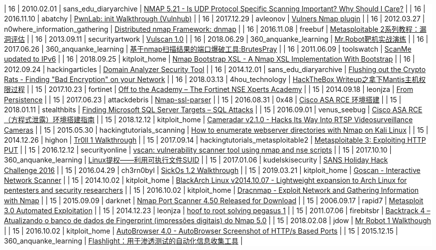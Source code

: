 | 16 | 2010.02.01 | sans_edu_diaryarchive | [NMAP 5.21 - Is UDP Protocol Specific Scanning Important? Why Should I Care?](https://isc.sans.edu/forums/diary/NMAP+521+Is+UDP+Protocol+Specific+Scanning+Important+Why+Should+I+Care/8110/) |
| 16 | 2016.11.10 | abatchy | [PwnLab: init Walkthrough (Vulnhub)](http://www.abatchy.com/2016/11/pwnlab-init-walkthrough-vulnhub) |
| 16 | 2017.12.29 | avleonov | [Vulners Nmap plugin](https://avleonov.com/2017/12/29/vulners-nmap-plugin/) |
| 16 | 2012.03.27 | n0where_information_gathering | [Distributed nmap Framework: dnmap](https://n0where.net/distributed-nmap-framework-dnmap) |
| 16 | 2016.11.08 | freebuf | [Metasploitable 2系列教程：漏洞评估](http://www.freebuf.com/articles/network/117444.html) |
| 16 | 2013.09.11 | securityartwork | [Vulscan 1.0](https://www.securityartwork.es/2013/09/11/vulscan-1-0/) |
| 16 | 2018.06.29 | 360_anquanke_learning | [Mr.Robot靶机实战演练](https://www.anquanke.com/post/id/149570/) |
| 16 | 2017.06.26 | 360_anquanke_learning | [基于nmap扫描结果的端口爆破工具:BrutesPray](https://www.anquanke.com/post/id/86326/) |
| 16 | 2011.06.09 | toolswatch | [ScanMe updated to IPv6](http://www.toolswatch.org/2011/06/scanme-updated-to-ipv6/) |
| 16 | 2018.09.25 | kitploit_home | [Nmap Bootstrap XSL - A Nmap XSL Implementation With Bootstrap](https://www.kitploit.com/2018/09/nmap-bootstrap-xsl-nmap-xsl.html) |
| 16 | 2012.09.24 | hackingarticles | [Domain Analyzer Security Tool](http://www.hackingarticles.in/domain-analyzer-security-tool/) |
| 16 | 2014.12.01 | sans_edu_diaryarchive | [Flushing out the Crypto Rats - Finding "Bad Encryption" on your Network](https://isc.sans.edu/forums/diary/Flushing+out+the+Crypto+Rats+Finding+Bad+Encryption+on+your+Network/19009/) |
| 16 | 2018.03.13 | 4hou_technology | [HackTheBox Writeup之拿下Mantis主机权限过程](http://www.4hou.com/technology/10603.html) |
| 15 | 2017.10.23 | fortinet | [Off to the Academy – The Fortinet NSE Xperts Academy](https://www.fortinet.com/blog/business-and-technology/off-to-the-academy-the-fortinet-nse-xperts-academy.html) |
| 15 | 2014.09.18 | leonjza | [From Persistence](https://leonjza.github.io/blog/2014/09/18/from-persistence/) |
| 15 | 2017.06.23 | attackdebris | [Nmap-ssl-parser](https://www.attackdebris.com/?p=335) |
| 15 | 2016.08.31 | 0x48 | [Cisco ASA RCE 环境搭建](http://0x48.pw/2016/08/31/0x21/) |
| 15 | 2018.01.11 | stealthbits | [Finding Microsoft SQL Server Targets – SQL Attacks](https://blog.stealthbits.com/finding-microsoft-sql-server-targets-sql-attacks/) |
| 15 | 2016.09.01 | venus_seebug | [Cisco ASA RCE （方程式泄露）环境搭建指南](https://paper.seebug.org/31/) |
| 15 | 2018.12.12 | kitploit_home | [Cameradar v2.1.0 - Hacks Its Way Into RTSP Videosurveillance Cameras](https://www.kitploit.com/2018/12/cameradar-v210-hacks-its-way-into-rtsp.html) |
| 15 | 2015.05.30 | hackingtutorials_scanning | [How to enumerate webserver directories with Nmap on Kali Linux](https://www.hackingtutorials.org/scanning-tutorials/enumerate-webserver-directories-with-nmap/) |
| 15 | 2014.12.26 | highon | [Tr0ll 1 Walkthrough](https://highon.coffee/blog/tr0ll-1-walkthrough/) |
| 15 | 2017.09.14 | hackingtutorials_metasploitable2 | [Metasploitable 3: Exploiting HTTP PUT](https://www.hackingtutorials.org/exploit-tutorials/metasploitable-3-exploiting-http-put/) |
| 15 | 2016.12.12 | securityonline | [vscan: vulnerability scanner tool using nmap and nse scripts](https://securityonline.info/vscan-vulnerability-scanner-tool-using-nmap-nse-scripts/) |
| 15 | 2017.10.10 | 360_anquanke_learning | [Linux提权——利用可执行文件SUID](https://www.anquanke.com/post/id/86979/) |
| 15 | 2017.01.06 | kudelskisecurity | [SANS Holiday Hack Challenge 2016](https://research.kudelskisecurity.com/2017/01/06/sans-holiday-hack-challenge-2016/) |
| 15 | 2016.04.29 | ch3rn0byl | [SickOs 1.2 Walkthrough](http://ch3rn0byl.com/sickos-1-2-walkthrough/) |
| 15 | 2019.03.21 | kitploit_home | [Goscan - Interactive Network Scanner](https://www.kitploit.com/2019/03/goscan-interactive-network-scanner.html) |
| 15 | 2014.10.02 | kitploit_home | [BlackArch Linux v2014.10.07 - Lightweight expansion to Arch Linux for pentesters and security researchers](https://www.kitploit.com/2014/10/blackarch-linux-v20141007-lightweight.html) |
| 15 | 2016.10.02 | kitploit_home | [Dracnmap - Exploit Network and Gathering Information with Nmap](https://www.kitploit.com/2016/10/dracnmap-exploit-network-and-gathering.html) |
| 15 | 2015.09.09 | darknet | [Nmap Port Scanner 4.50 Released for Download](https://www.darknet.org.uk/2007/12/nmap-port-scanner-450-released-for-download/) |
| 15 | 2006.09.17 | rapid7 | [Metasploit 3.0 Automated Exploitation](https://blog.rapid7.com/2006/09/17/metasploit-30-automated-exploitation/) |
| 15 | 2014.12.23 | leonjza | [hoof to root solving pegasus 1](https://leonjza.github.io/blog/2014/12/23/hoof-to-root-solving-pegasus-1/) |
| 15 | 2011.07.06 | firebitsbr | [Backtrack 4 – Atualizando o banco de dados de Fingerprint (impressões digitais) do Nmap 5.0](https://firebitsbr.wordpress.com/2011/07/06/backtrack-4-atualizando-o-banco-de-dados-de-fingerprint-impressoes-digitais-do-nmap-5-0/) |
| 15 | 2018.02.08 | jdow | [Mr Robot 1 Walkthough](https://jdow.io/blog/2018/02/08/mr-robot-1-vulnhub/) |
| 15 | 2016.10.02 | kitploit_home | [AutoBrowser 4.0 -  AutoBrowser Screenshot of HTTP/s Based Ports](https://www.kitploit.com/2016/10/autobrowser-40-autobrowser-screenshot.html) |
| 15 | 2015.12.15 | 360_anquanke_learning | [Flashlight：用于渗透测试的自动化信息收集工具](https://www.anquanke.com/post/id/83116/) |